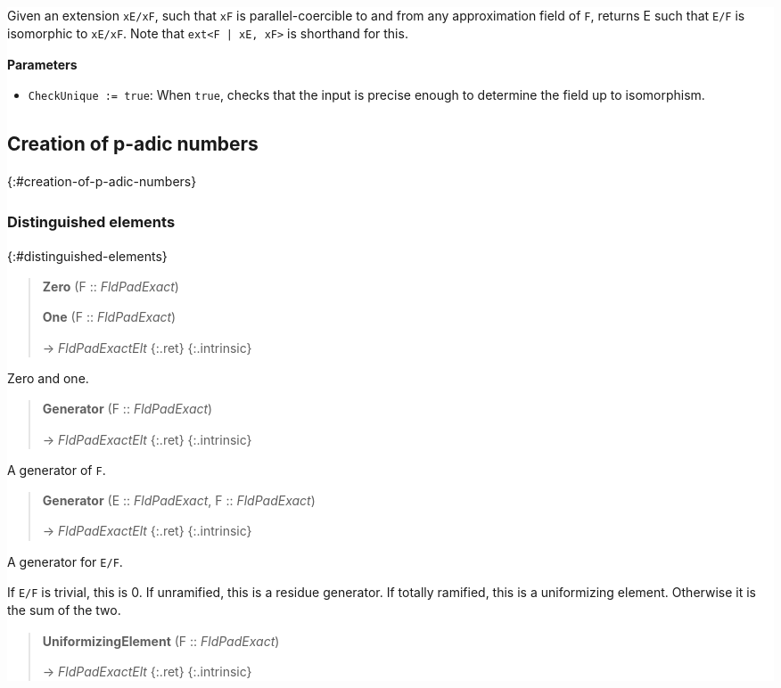 Given an extension `xE/xF`, such that `xF` is parallel-coercible to and from any approximation field of `F`, returns E such that `E/F` is isomorphic to `xE/xF`. Note that `ext<F | xE, xF>` is shorthand for this.

**Parameters**
- `CheckUnique := true`: When `true`, checks that the input is precise enough to determine the field up to isomorphism.

## Creation of p-adic numbers
{:#creation-of-p-adic-numbers}

### Distinguished elements
{:#distinguished-elements}

<a id="Zero"></a><a id="Zero--FldPadExact"></a><a id="One"></a><a id="One--FldPadExact"></a>
> **Zero** (F :: *FldPadExact*)
> 
> **One** (F :: *FldPadExact*)
> 
> -> *FldPadExactElt*
> {:.ret}
{:.intrinsic}

Zero and one.




<a id="Generator"></a><a id="Generator--FldPadExact"></a>
> **Generator** (F :: *FldPadExact*)
> 
> -> *FldPadExactElt*
> {:.ret}
{:.intrinsic}

A generator of `F`.


<a id="Generator-2"></a><a id="Generator--FldPadExact--etc"></a><a id="Generator--FldPadExact--FldPadExact"></a>
> **Generator** (E :: *FldPadExact*, F :: *FldPadExact*)
> 
> -> *FldPadExactElt*
> {:.ret}
{:.intrinsic}

A generator for `E/F`.

If `E/F` is trivial, this is 0. If unramified, this is a residue generator. If totally ramified, this is a uniformizing element. Otherwise it is the sum of the two.


<a id="UniformizingElement"></a><a id="UniformizingElement--FldPadExact"></a>
> **UniformizingElement** (F :: *FldPadExact*)
> 
> -> *FldPadExactElt*
> {:.ret}
{:.intrinsic}
